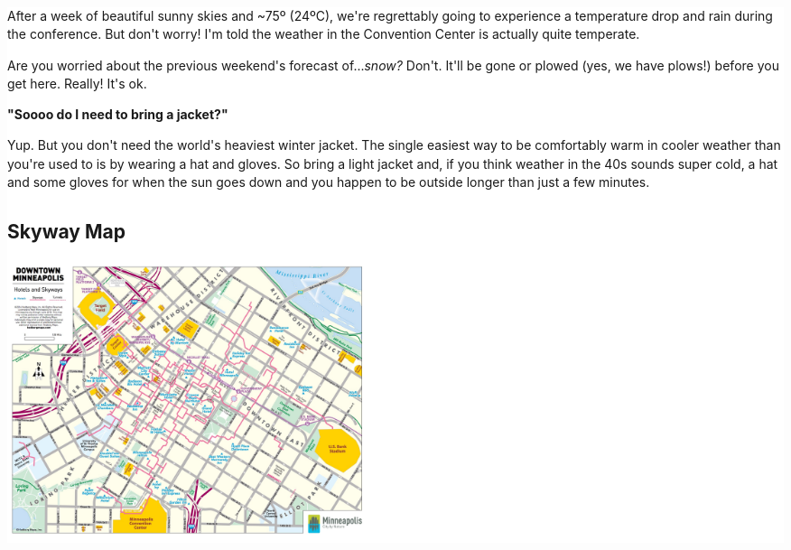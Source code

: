 After a week of beautiful sunny skies and ~75º (24ºC), we're regrettably
going to experience a temperature drop and rain during the conference. But
don't worry! I'm told the weather in the Convention Center is actually quite
temperate.

Are you worried about the previous weekend's forecast of..._snow?_ Don't.
It'll be gone or plowed (yes, we have plows!) before you get here. Really!
It's ok.

**"Soooo do I need to bring a jacket?"**  

Yup. But you don't need the world's heaviest winter jacket. The single
easiest way to be comfortably warm in cooler weather than you're used to is
by wearing a hat and gloves. So bring a light jacket and, if you think
weather in the 40s sounds super cold, a hat and some gloves for when the sun
goes down and you happen to be outside longer than just a few minutes.

## Skyway Map

<a href="../images/posts/mpls_skyways.pdf"><img src="../images/posts/mpls_skyways.jpg" width="400" /></a>  
